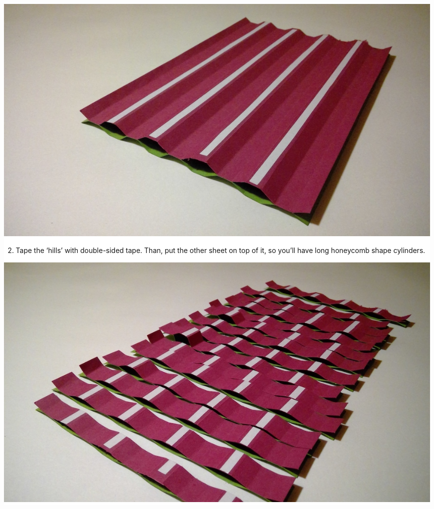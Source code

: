 <img src="./images/bee4.jpg">

2. Tape the ‘hills’ with double-sided tape. Than, put the other sheet on top of it, so you’ll have long honeycomb shape cylinders.

<img src="./images/bee5.jpg">
